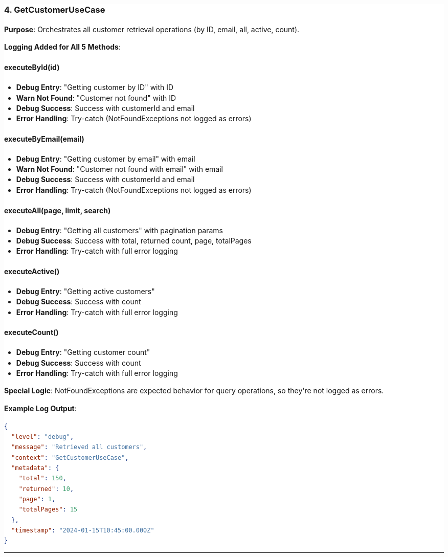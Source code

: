### 4. GetCustomerUseCase

**Purpose**: Orchestrates all customer retrieval operations (by ID, email, all, active, count).

**Logging Added for All 5 Methods**:

#### executeById(id)
- **Debug Entry**: "Getting customer by ID" with ID
- **Warn Not Found**: "Customer not found" with ID
- **Debug Success**: Success with customerId and email
- **Error Handling**: Try-catch (NotFoundExceptions not logged as errors)

#### executeByEmail(email)
- **Debug Entry**: "Getting customer by email" with email
- **Warn Not Found**: "Customer not found with email" with email
- **Debug Success**: Success with customerId and email
- **Error Handling**: Try-catch (NotFoundExceptions not logged as errors)

#### executeAll(page, limit, search)
- **Debug Entry**: "Getting all customers" with pagination params
- **Debug Success**: Success with total, returned count, page, totalPages
- **Error Handling**: Try-catch with full error logging

#### executeActive()
- **Debug Entry**: "Getting active customers"
- **Debug Success**: Success with count
- **Error Handling**: Try-catch with full error logging

#### executeCount()
- **Debug Entry**: "Getting customer count"
- **Debug Success**: Success with count
- **Error Handling**: Try-catch with full error logging

**Special Logic**: NotFoundExceptions are expected behavior for query operations, so they're not logged as errors.

**Example Log Output**:
```json
{
  "level": "debug",
  "message": "Retrieved all customers",
  "context": "GetCustomerUseCase",
  "metadata": {
    "total": 150,
    "returned": 10,
    "page": 1,
    "totalPages": 15
  },
  "timestamp": "2024-01-15T10:45:00.000Z"
}
```

---

